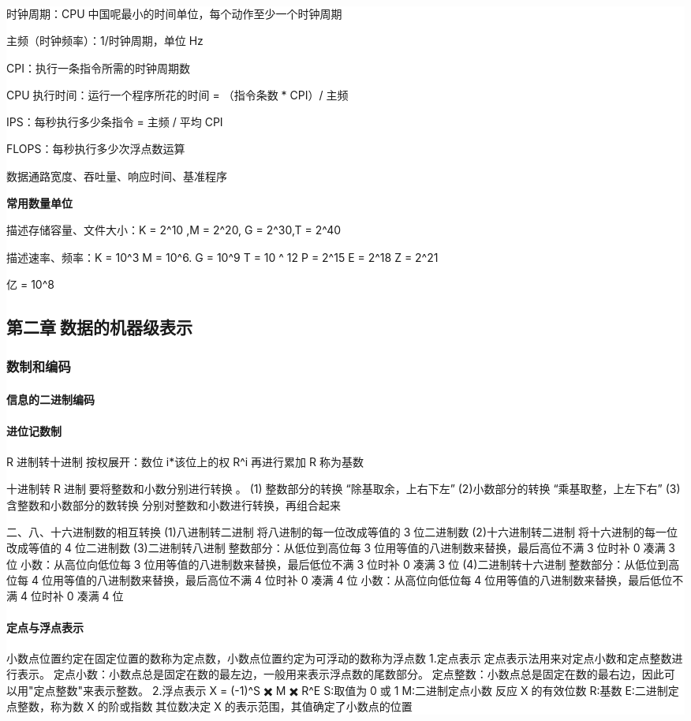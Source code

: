 时钟周期：CPU 中国呢最小的时间单位，每个动作至少一个时钟周期

主频（时钟频率）：1/时钟周期，单位 Hz

CPI：执行一条指令所需的时钟周期数

CPU 执行时间：运行一个程序所花的时间 = （指令条数 \* CPI）/ 主频

IPS：每秒执行多少条指令 = 主频 / 平均 CPI

FLOPS：每秒执行多少次浮点数运算

数据通路宽度、吞吐量、响应时间、基准程序

**常用数量单位**

描述存储容量、文件大小：K = 2^10 ,M = 2^20, G = 2^30,T = 2^40

描述速率、频率：K = 10^3 M = 10^6. G = 10^9 T = 10 ^ 12 P = 2^15 E = 2^18 Z = 2^21

亿 = 10^8

## 第二章 数据的机器级表示

### 数制和编码

#### 信息的二进制编码

#### 进位记数制

R 进制转十进制
按权展开：数位 i\*该位上的权 R^i 再进行累加 R 称为基数

十进制转 R 进制
要将整数和小数分别进行转换 。
(1) 整数部分的转换
“除基取余，上右下左”
(2)小数部分的转换
“乘基取整，上左下右”
(3)含整数和小数部分的数转换
分别对整数和小数进行转换，再组合起来

二、八、十六进制数的相互转换
(1)八进制转二进制
将八进制的每一位改成等值的 3 位二进制数
(2)十六进制转二进制
将十六进制的每一位改成等值的 4 位二进制数
(3)二进制转八进制
整数部分：从低位到高位每 3 位用等值的八进制数来替换，最后高位不满 3 位时补 0 凑满 3 位
小数：从高位向低位每 3 位用等值的八进制数来替换，最后低位不满 3 位时补 0 凑满 3 位
(4)二进制转十六进制
整数部分：从低位到高位每 4 位用等值的八进制数来替换，最后高位不满 4 位时补 0 凑满 4 位
小数：从高位向低位每 4 位用等值的八进制数来替换，最后低位不满 4 位时补 0 凑满 4 位

#### 定点与浮点表示

小数点位置约定在固定位置的数称为定点数，小数点位置约定为可浮动的数称为浮点数 1.定点表示
定点表示法用来对定点小数和定点整数进行表示。
定点小数：小数点总是固定在数的最左边，一般用来表示浮点数的尾数部分。
定点整数：小数点总是固定在数的最右边，因此可以用"定点整数"来表示整数。 2.浮点表示
X = (-1)^S ✖️ M ✖️ R^E
S:取值为 0 或 1 M:二进制定点小数 反应 X 的有效位数 R:基数 E:二进制定点整数，称为数 X 的阶或指数 其位数决定 X 的表示范围，其值确定了小数点的位置
